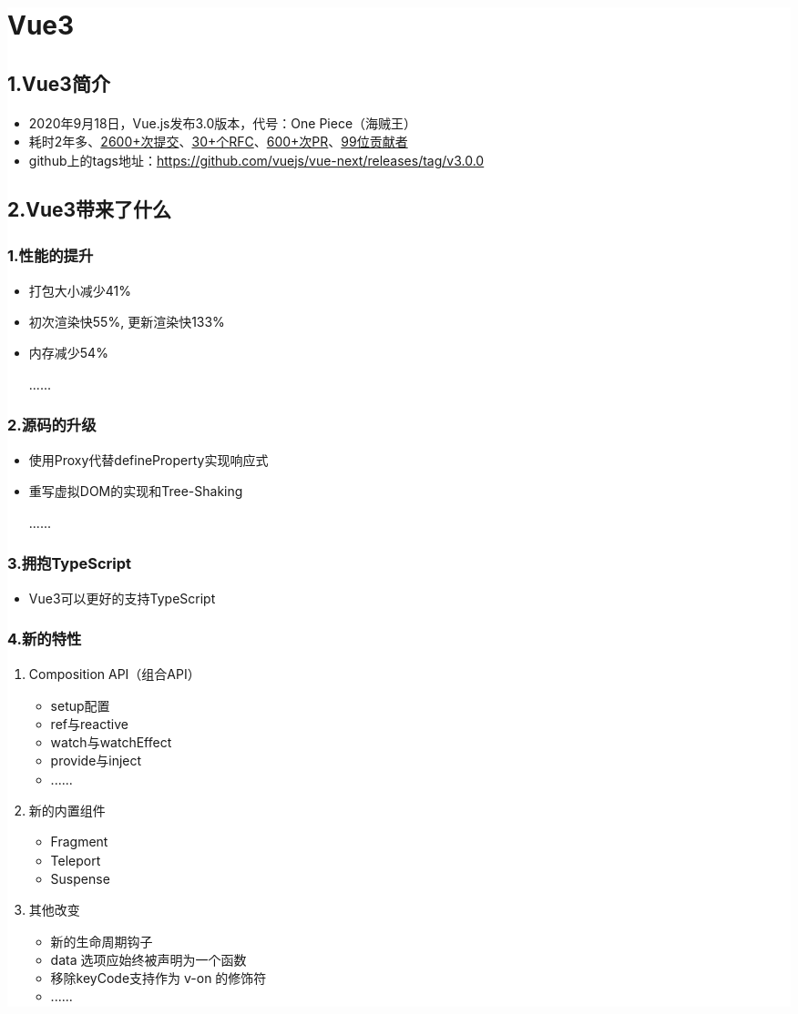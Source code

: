 # Vue3

## 1.Vue3简介

- 2020年9月18日，Vue.js发布3.0版本，代号：One Piece（海贼王）
- 耗时2年多、[2600+次提交](https://github.com/vuejs/vue-next/graphs/commit-activity)、[30+个RFC](https://github.com/vuejs/rfcs/tree/master/active-rfcs)、[600+次PR](https://github.com/vuejs/vue-next/pulls?q=is%3Apr+is%3Amerged+-author%3Aapp%2Fdependabot-preview+)、[99位贡献者](https://github.com/vuejs/vue-next/graphs/contributors)
- github上的tags地址：https://github.com/vuejs/vue-next/releases/tag/v3.0.0

## 2.Vue3带来了什么

### 1.性能的提升

- 打包大小减少41%

- 初次渲染快55%, 更新渲染快133%

- 内存减少54%

  ......

### 2.源码的升级

- 使用Proxy代替defineProperty实现响应式

- 重写虚拟DOM的实现和Tree-Shaking

  ......

### 3.拥抱TypeScript

- Vue3可以更好的支持TypeScript

### 4.新的特性

1. Composition API（组合API）

    - setup配置
    - ref与reactive
    - watch与watchEffect
    - provide与inject
    - ......
2. 新的内置组件
    - Fragment
    - Teleport
    - Suspense
3. 其他改变

    - 新的生命周期钩子
    - data 选项应始终被声明为一个函数
    - 移除keyCode支持作为 v-on 的修饰符
    - ......
